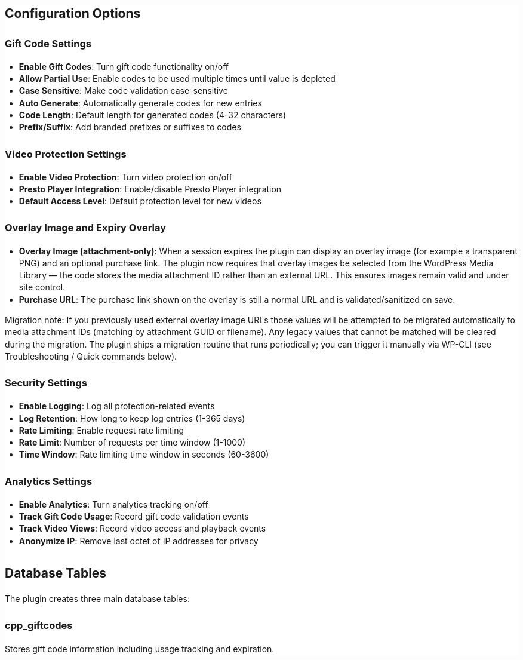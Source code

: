 ## Configuration Options

### Gift Code Settings
- **Enable Gift Codes**: Turn gift code functionality on/off
- **Allow Partial Use**: Enable codes to be used multiple times until value is depleted
- **Case Sensitive**: Make code validation case-sensitive
- **Auto Generate**: Automatically generate codes for new entries
- **Code Length**: Default length for generated codes (4-32 characters)
- **Prefix/Suffix**: Add branded prefixes or suffixes to codes

### Video Protection Settings
- **Enable Video Protection**: Turn video protection on/off
- **Presto Player Integration**: Enable/disable Presto Player integration
- **Default Access Level**: Default protection level for new videos

### Overlay Image and Expiry Overlay
- **Overlay Image (attachment-only)**: When a session expires the plugin can display an overlay image (for example a transparent PNG) and an optional purchase link. The plugin now requires that overlay images be selected from the WordPress Media Library — the code stores the media attachment ID rather than an external URL. This ensures images remain valid and under site control.
- **Purchase URL**: The purchase link shown on the overlay is still a normal URL and is validated/sanitized on save.

Migration note: If you previously used external overlay image URLs those values will be attempted to be migrated automatically to media attachment IDs (matching by attachment GUID or filename). Any legacy values that cannot be matched will be cleared during the migration. The plugin ships a migration routine that runs periodically; you can trigger it manually via WP-CLI (see Troubleshooting / Quick commands below).

### Security Settings
- **Enable Logging**: Log all protection-related events
- **Log Retention**: How long to keep log entries (1-365 days)
- **Rate Limiting**: Enable request rate limiting
- **Rate Limit**: Number of requests per time window (1-1000)
- **Time Window**: Rate limiting time window in seconds (60-3600)

### Analytics Settings
- **Enable Analytics**: Turn analytics tracking on/off
- **Track Gift Code Usage**: Record gift code validation events
- **Track Video Views**: Record video access and playback events
- **Anonymize IP**: Remove last octet of IP addresses for privacy

## Database Tables

The plugin creates three main database tables:

### cpp_giftcodes
Stores gift code information including usage tracking and expiration.
